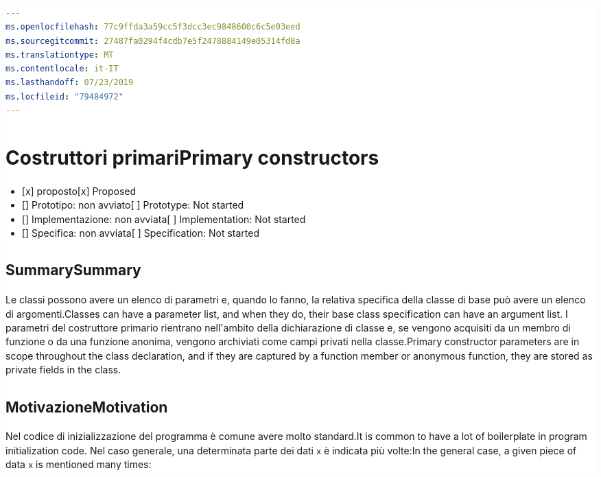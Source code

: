 ```yaml
---
ms.openlocfilehash: 77c9ffda3a59cc5f3dcc3ec9848600c6c5e03eed
ms.sourcegitcommit: 27487fa0294f4cdb7e5f2478884149e05314fd8a
ms.translationtype: MT
ms.contentlocale: it-IT
ms.lasthandoff: 07/23/2019
ms.locfileid: "79484972"
---
```

# <a name="primary-constructors"></a><span data-ttu-id="7fcca-101">Costruttori primari</span><span class="sxs-lookup"><span data-stu-id="7fcca-101">Primary constructors</span></span>

* <span data-ttu-id="7fcca-102">[x] proposto</span><span class="sxs-lookup"><span data-stu-id="7fcca-102">[x] Proposed</span></span>
* <span data-ttu-id="7fcca-103">[] Prototipo: non avviato</span><span class="sxs-lookup"><span data-stu-id="7fcca-103">[ ] Prototype: Not started</span></span>
* <span data-ttu-id="7fcca-104">[] Implementazione: non avviata</span><span class="sxs-lookup"><span data-stu-id="7fcca-104">[ ] Implementation: Not started</span></span>
* <span data-ttu-id="7fcca-105">[] Specifica: non avviata</span><span class="sxs-lookup"><span data-stu-id="7fcca-105">[ ] Specification: Not started</span></span>

## <a name="summary"></a><span data-ttu-id="7fcca-106">Summary</span><span class="sxs-lookup"><span data-stu-id="7fcca-106">Summary</span></span>
[summary]: #summary

<span data-ttu-id="7fcca-107">Le classi possono avere un elenco di parametri e, quando lo fanno, la relativa specifica della classe di base può avere un elenco di argomenti.</span><span class="sxs-lookup"><span data-stu-id="7fcca-107">Classes can have a parameter list, and when they do, their base class specification can have an argument list.</span></span>
<span data-ttu-id="7fcca-108">I parametri del costruttore primario rientrano nell'ambito della dichiarazione di classe e, se vengono acquisiti da un membro di funzione o da una funzione anonima, vengono archiviati come campi privati nella classe.</span><span class="sxs-lookup"><span data-stu-id="7fcca-108">Primary constructor parameters are in scope throughout the class declaration, and if they are captured by a function member or anonymous function, they are stored as private fields in the class.</span></span>

## <a name="motivation"></a><span data-ttu-id="7fcca-109">Motivazione</span><span class="sxs-lookup"><span data-stu-id="7fcca-109">Motivation</span></span>
[motivation]: #motivation

<span data-ttu-id="7fcca-110">Nel codice di inizializzazione del programma è comune avere molto standard.</span><span class="sxs-lookup"><span data-stu-id="7fcca-110">It is common to have a lot of boilerplate in program initialization code.</span></span> <span data-ttu-id="7fcca-111">Nel caso generale, una determinata parte dei dati `x` è indicata più volte:</span><span class="sxs-lookup"><span data-stu-id="7fcca-111">In the general case, a given piece of data `x` is mentioned many times:</span></span>


[design]: #detailed-design
[drawbacks]: #drawbacks
[alternatives]: #alternatives
[extensions]: #possible-extensions
